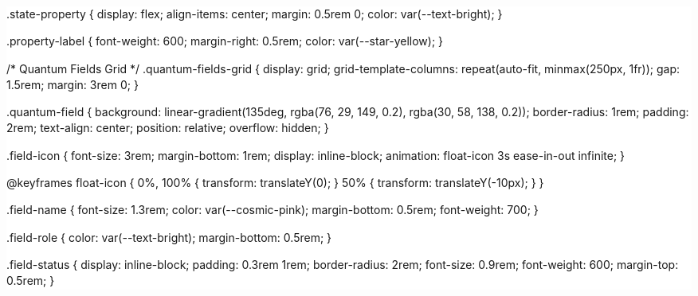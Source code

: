 .state-property {
  display: flex;
  align-items: center;
  margin: 0.5rem 0;
  color: var(--text-bright);
}

.property-label {
  font-weight: 600;
  margin-right: 0.5rem;
  color: var(--star-yellow);
}

/* Quantum Fields Grid */
.quantum-fields-grid {
  display: grid;
  grid-template-columns: repeat(auto-fit, minmax(250px, 1fr));
  gap: 1.5rem;
  margin: 3rem 0;
}

.quantum-field {
  background: linear-gradient(135deg, rgba(76, 29, 149, 0.2), rgba(30, 58, 138, 0.2));
  border-radius: 1rem;
  padding: 2rem;
  text-align: center;
  position: relative;
  overflow: hidden;
}

.field-icon {
  font-size: 3rem;
  margin-bottom: 1rem;
  display: inline-block;
  animation: float-icon 3s ease-in-out infinite;
}

@keyframes float-icon {
  0%, 100% { transform: translateY(0); }
  50% { transform: translateY(-10px); }
}

.field-name {
  font-size: 1.3rem;
  color: var(--cosmic-pink);
  margin-bottom: 0.5rem;
  font-weight: 700;
}

.field-role {
  color: var(--text-bright);
  margin-bottom: 0.5rem;
}

.field-status {
  display: inline-block;
  padding: 0.3rem 1rem;
  border-radius: 2rem;
  font-size: 0.9rem;
  font-weight: 600;
  margin-top: 0.5rem;
}
